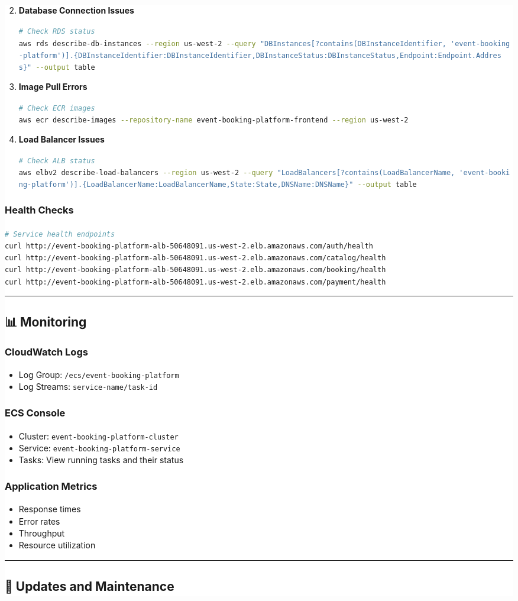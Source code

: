 2. **Database Connection Issues**
   ```bash
   # Check RDS status
   aws rds describe-db-instances --region us-west-2 --query "DBInstances[?contains(DBInstanceIdentifier, 'event-booking-platform')].{DBInstanceIdentifier:DBInstanceIdentifier,DBInstanceStatus:DBInstanceStatus,Endpoint:Endpoint.Address}" --output table
   ```

3. **Image Pull Errors**
   ```bash
   # Check ECR images
   aws ecr describe-images --repository-name event-booking-platform-frontend --region us-west-2
   ```

4. **Load Balancer Issues**
   ```bash
   # Check ALB status
   aws elbv2 describe-load-balancers --region us-west-2 --query "LoadBalancers[?contains(LoadBalancerName, 'event-booking-platform')].{LoadBalancerName:LoadBalancerName,State:State,DNSName:DNSName}" --output table
   ```

### Health Checks
```bash
# Service health endpoints
curl http://event-booking-platform-alb-50648091.us-west-2.elb.amazonaws.com/auth/health
curl http://event-booking-platform-alb-50648091.us-west-2.elb.amazonaws.com/catalog/health
curl http://event-booking-platform-alb-50648091.us-west-2.elb.amazonaws.com/booking/health
curl http://event-booking-platform-alb-50648091.us-west-2.elb.amazonaws.com/payment/health
```

---

## 📊 Monitoring

### CloudWatch Logs
- Log Group: `/ecs/event-booking-platform`
- Log Streams: `service-name/task-id`

### ECS Console
- Cluster: `event-booking-platform-cluster`
- Service: `event-booking-platform-service`
- Tasks: View running tasks and their status

### Application Metrics
- Response times
- Error rates
- Throughput
- Resource utilization

---

## 🔄 Updates and Maintenance
